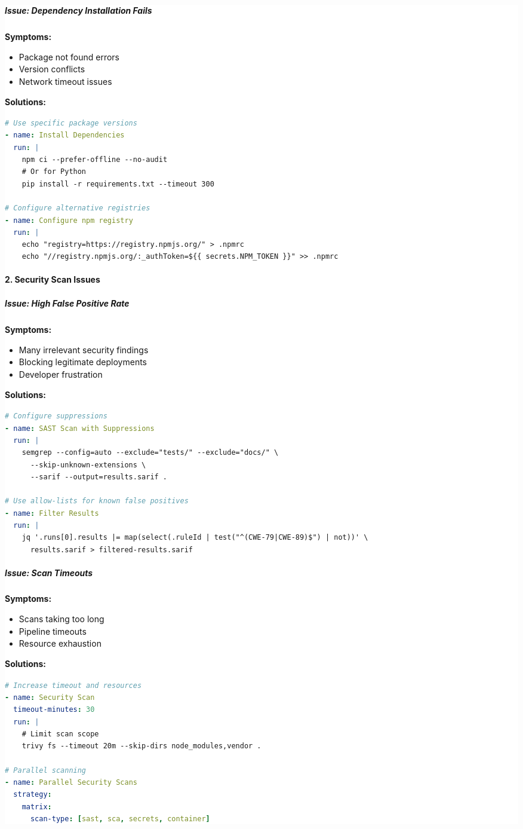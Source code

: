 ##### Issue: Dependency Installation Fails
**Symptoms:**
- Package not found errors
- Version conflicts
- Network timeout issues

**Solutions:**
```yaml
# Use specific package versions
- name: Install Dependencies
  run: |
    npm ci --prefer-offline --no-audit
    # Or for Python
    pip install -r requirements.txt --timeout 300

# Configure alternative registries
- name: Configure npm registry
  run: |
    echo "registry=https://registry.npmjs.org/" > .npmrc
    echo "//registry.npmjs.org/:_authToken=${{ secrets.NPM_TOKEN }}" >> .npmrc
```

#### 2. Security Scan Issues

##### Issue: High False Positive Rate
**Symptoms:**
- Many irrelevant security findings
- Blocking legitimate deployments
- Developer frustration

**Solutions:**
```yaml
# Configure suppressions
- name: SAST Scan with Suppressions
  run: |
    semgrep --config=auto --exclude="tests/" --exclude="docs/" \
      --skip-unknown-extensions \
      --sarif --output=results.sarif .

# Use allow-lists for known false positives
- name: Filter Results
  run: |
    jq '.runs[0].results |= map(select(.ruleId | test("^(CWE-79|CWE-89)$") | not))' \
      results.sarif > filtered-results.sarif
```

##### Issue: Scan Timeouts
**Symptoms:**
- Scans taking too long
- Pipeline timeouts
- Resource exhaustion

**Solutions:**
```yaml
# Increase timeout and resources
- name: Security Scan
  timeout-minutes: 30
  run: |
    # Limit scan scope
    trivy fs --timeout 20m --skip-dirs node_modules,vendor .
    
# Parallel scanning
- name: Parallel Security Scans
  strategy:
    matrix:
      scan-type: [sast, sca, secrets, container]
```